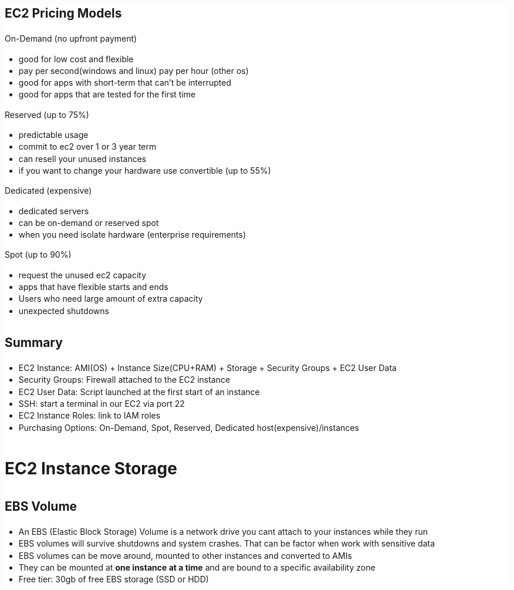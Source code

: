 ## EC2 Pricing Models

On-Demand (no upfront payment)

- good for low cost and flexible
- pay per second(windows and linux) pay per hour (other os)
- good for apps with short-term that can’t be interrupted
- good for apps that are tested for the first time

Reserved (up to 75%)

- predictable usage
- commit to ec2 over 1 or 3 year term
- can resell your unused instances
- if you want to change your hardware use convertible (up to 55%)

Dedicated (expensive)

- dedicated servers
- can be on-demand or reserved spot
- when you need isolate hardware (enterprise requirements)

Spot (up to 90%)

- request the unused ec2 capacity
- apps that have flexible starts and ends
- Users who need large amount of extra capacity
- unexpected shutdowns

## Summary

- EC2 Instance: AMI(OS) + Instance Size(CPU+RAM) + Storage + Security Groups + EC2 User Data
- Security Groups: Firewall attached to the EC2 instance
- EC2 User Data: Script launched at the first start of an instance
- SSH: start a terminal in our EC2 via port 22
- EC2 Instance Roles: link to IAM roles
- Purchasing Options: On-Demand, Spot, Reserved, Dedicated host(expensive)/instances

# EC2 Instance Storage

## EBS Volume

- An EBS (Elastic Block Storage) Volume is a network drive you cant attach to your instances while they run
- EBS volumes will survive shutdowns and system crashes. That can be factor when work with sensitive data
- EBS volumes can be move around, mounted to other instances and converted to AMIs
- They can be mounted at **one instance at a time** and are bound to a specific availability zone
- Free tier: 30gb of free EBS storage (SSD or HDD)
